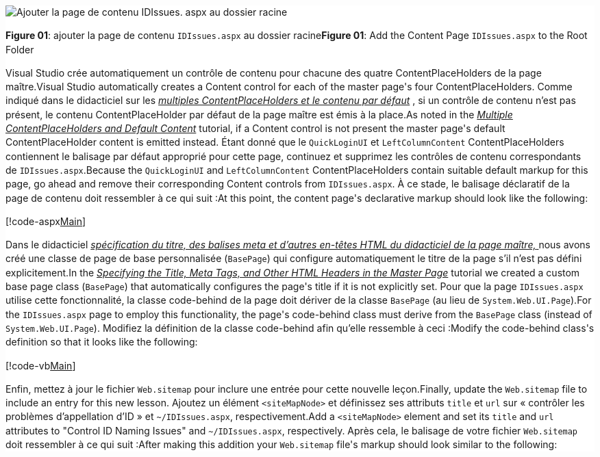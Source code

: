 ![Ajouter la page de contenu IDIssues. aspx au dossier racine](control-id-naming-in-content-pages-vb/_static/image1.png)

<span data-ttu-id="29d6a-137">**Figure 01**: ajouter la page de contenu `IDIssues.aspx` au dossier racine</span><span class="sxs-lookup"><span data-stu-id="29d6a-137">**Figure 01**: Add the Content Page `IDIssues.aspx` to the Root Folder</span></span>

<span data-ttu-id="29d6a-138">Visual Studio crée automatiquement un contrôle de contenu pour chacune des quatre ContentPlaceHolders de la page maître.</span><span class="sxs-lookup"><span data-stu-id="29d6a-138">Visual Studio automatically creates a Content control for each of the master page's four ContentPlaceHolders.</span></span> <span data-ttu-id="29d6a-139">Comme indiqué dans le didacticiel sur les [*multiples ContentPlaceHolders et le contenu par défaut*](multiple-contentplaceholders-and-default-content-vb.md) , si un contrôle de contenu n’est pas présent, le contenu ContentPlaceHolder par défaut de la page maître est émis à la place.</span><span class="sxs-lookup"><span data-stu-id="29d6a-139">As noted in the [*Multiple ContentPlaceHolders and Default Content*](multiple-contentplaceholders-and-default-content-vb.md) tutorial, if a Content control is not present the master page's default ContentPlaceHolder content is emitted instead.</span></span> <span data-ttu-id="29d6a-140">Étant donné que le `QuickLoginUI` et `LeftColumnContent` ContentPlaceHolders contiennent le balisage par défaut approprié pour cette page, continuez et supprimez les contrôles de contenu correspondants de `IDIssues.aspx`.</span><span class="sxs-lookup"><span data-stu-id="29d6a-140">Because the `QuickLoginUI` and `LeftColumnContent` ContentPlaceHolders contain suitable default markup for this page, go ahead and remove their corresponding Content controls from `IDIssues.aspx`.</span></span> <span data-ttu-id="29d6a-141">À ce stade, le balisage déclaratif de la page de contenu doit ressembler à ce qui suit :</span><span class="sxs-lookup"><span data-stu-id="29d6a-141">At this point, the content page's declarative markup should look like the following:</span></span>

[!code-aspx[Main](control-id-naming-in-content-pages-vb/samples/sample1.aspx)]

<span data-ttu-id="29d6a-142">Dans le didacticiel [*spécification du titre, des balises meta et d’autres en-têtes HTML du didacticiel de la page maître,* ](specifying-the-title-meta-tags-and-other-html-headers-in-the-master-page-vb.md) nous avons créé une classe de page de base personnalisée (`BasePage`) qui configure automatiquement le titre de la page s’il n’est pas défini explicitement.</span><span class="sxs-lookup"><span data-stu-id="29d6a-142">In the [*Specifying the Title, Meta Tags, and Other HTML Headers in the Master Page*](specifying-the-title-meta-tags-and-other-html-headers-in-the-master-page-vb.md) tutorial we created a custom base page class (`BasePage`) that automatically configures the page's title if it is not explicitly set.</span></span> <span data-ttu-id="29d6a-143">Pour que la page `IDIssues.aspx` utilise cette fonctionnalité, la classe code-behind de la page doit dériver de la classe `BasePage` (au lieu de `System.Web.UI.Page`).</span><span class="sxs-lookup"><span data-stu-id="29d6a-143">For the `IDIssues.aspx` page to employ this functionality, the page's code-behind class must derive from the `BasePage` class (instead of `System.Web.UI.Page`).</span></span> <span data-ttu-id="29d6a-144">Modifiez la définition de la classe code-behind afin qu’elle ressemble à ceci :</span><span class="sxs-lookup"><span data-stu-id="29d6a-144">Modify the code-behind class's definition so that it looks like the following:</span></span>

[!code-vb[Main](control-id-naming-in-content-pages-vb/samples/sample2.vb)]

<span data-ttu-id="29d6a-145">Enfin, mettez à jour le fichier `Web.sitemap` pour inclure une entrée pour cette nouvelle leçon.</span><span class="sxs-lookup"><span data-stu-id="29d6a-145">Finally, update the `Web.sitemap` file to include an entry for this new lesson.</span></span> <span data-ttu-id="29d6a-146">Ajoutez un élément `<siteMapNode>` et définissez ses attributs `title` et `url` sur « contrôler les problèmes d’appellation d’ID » et `~/IDIssues.aspx`, respectivement.</span><span class="sxs-lookup"><span data-stu-id="29d6a-146">Add a `<siteMapNode>` element and set its `title` and `url` attributes to "Control ID Naming Issues" and `~/IDIssues.aspx`, respectively.</span></span> <span data-ttu-id="29d6a-147">Après cela, le balisage de votre fichier `Web.sitemap` doit ressembler à ce qui suit :</span><span class="sxs-lookup"><span data-stu-id="29d6a-147">After making this addition your `Web.sitemap` file's markup should look similar to the following:</span></span>
